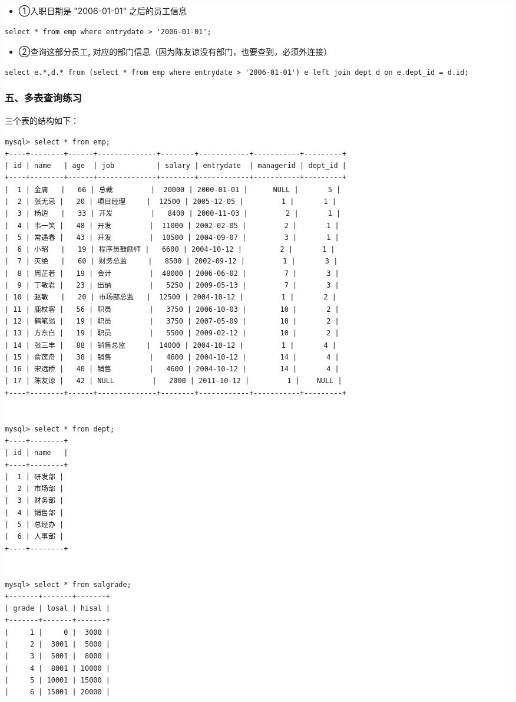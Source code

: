 - ①入职日期是 "2006-01-01" 之后的员工信息

```mysql
select * from emp where entrydate > '2006-01-01';
```

- ②查询这部分员工, 对应的部门信息（因为陈友谅没有部门，也要查到，必须外连接）

```mysql
select e.*,d.* from (select * from emp where entrydate > '2006-01-01') e left join dept d on e.dept_id = d.id;
```



### 五、多表查询练习

三个表的结构如下：

```mysql
mysql> select * from emp;
+----+--------+------+--------------+--------+------------+-----------+---------+
| id | name   | age  | job          | salary | entrydate  | managerid | dept_id |
+----+--------+------+--------------+--------+------------+-----------+---------+
|  1 | 金庸   |   66 | 总裁         |  20000 | 2000-01-01 |      NULL |       5 |
|  2 | 张无忌 |   20 | 项目经理     |  12500 | 2005-12-05 |         1 |       1 |
|  3 | 杨逍   |   33 | 开发         |   8400 | 2000-11-03 |         2 |       1 |
|  4 | 韦一笑 |   48 | 开发         |  11000 | 2002-02-05 |         2 |       1 |
|  5 | 常遇春 |   43 | 开发         |  10500 | 2004-09-07 |         3 |       1 |
|  6 | 小昭   |   19 | 程序员鼓励师 |   6600 | 2004-10-12 |         2 |       1 |
|  7 | 灭绝   |   60 | 财务总监     |   8500 | 2002-09-12 |         1 |       3 |
|  8 | 周芷若 |   19 | 会计         |  48000 | 2006-06-02 |         7 |       3 |
|  9 | 丁敏君 |   23 | 出纳         |   5250 | 2009-05-13 |         7 |       3 |
| 10 | 赵敏   |   20 | 市场部总监   |  12500 | 2004-10-12 |         1 |       2 |
| 11 | 鹿杖客 |   56 | 职员         |   3750 | 2006-10-03 |        10 |       2 |
| 12 | 鹤笔翁 |   19 | 职员         |   3750 | 2007-05-09 |        10 |       2 |
| 13 | 方东白 |   19 | 职员         |   5500 | 2009-02-12 |        10 |       2 |
| 14 | 张三丰 |   88 | 销售总监     |  14000 | 2004-10-12 |         1 |       4 |
| 15 | 俞莲舟 |   38 | 销售         |   4600 | 2004-10-12 |        14 |       4 |
| 16 | 宋远桥 |   40 | 销售         |   4600 | 2004-10-12 |        14 |       4 |
| 17 | 陈友谅 |   42 | NULL         |   2000 | 2011-10-12 |         1 |    NULL |
+----+--------+------+--------------+--------+------------+-----------+---------+


mysql> select * from dept;
+----+--------+
| id | name   |
+----+--------+
|  1 | 研发部 |
|  2 | 市场部 |
|  3 | 财务部 |
|  4 | 销售部 |
|  5 | 总经办 |
|  6 | 人事部 |
+----+--------+


mysql> select * from salgrade;
+-------+-------+-------+
| grade | losal | hisal |
+-------+-------+-------+
|     1 |     0 |  3000 |
|     2 |  3001 |  5000 |
|     3 |  5001 |  8000 |
|     4 |  8001 | 10000 |
|     5 | 10001 | 15000 |
|     6 | 15001 | 20000 |
```